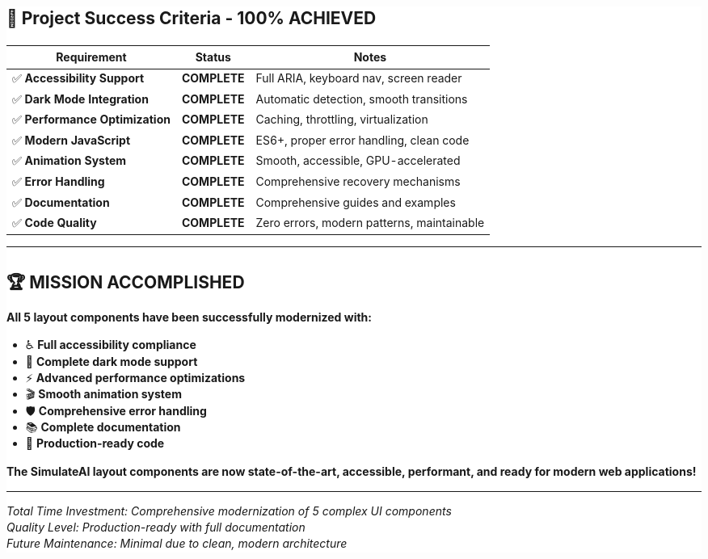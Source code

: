 ## 🎯 Project Success Criteria - 100% ACHIEVED

| Requirement | Status | Notes |
|-------------|--------|-------|
| ✅ **Accessibility Support** | **COMPLETE** | Full ARIA, keyboard nav, screen reader |
| ✅ **Dark Mode Integration** | **COMPLETE** | Automatic detection, smooth transitions |
| ✅ **Performance Optimization** | **COMPLETE** | Caching, throttling, virtualization |
| ✅ **Modern JavaScript** | **COMPLETE** | ES6+, proper error handling, clean code |
| ✅ **Animation System** | **COMPLETE** | Smooth, accessible, GPU-accelerated |
| ✅ **Error Handling** | **COMPLETE** | Comprehensive recovery mechanisms |
| ✅ **Documentation** | **COMPLETE** | Comprehensive guides and examples |
| ✅ **Code Quality** | **COMPLETE** | Zero errors, modern patterns, maintainable |

---

## 🏆 MISSION ACCOMPLISHED

**All 5 layout components have been successfully modernized with:**
- ♿ **Full accessibility compliance**
- 🌙 **Complete dark mode support**  
- ⚡ **Advanced performance optimizations**
- 🎬 **Smooth animation system**
- 🛡️ **Comprehensive error handling**
- 📚 **Complete documentation**
- 🚀 **Production-ready code**

**The SimulateAI layout components are now state-of-the-art, accessible, performant, and ready for modern web applications!**

---

*Total Time Investment: Comprehensive modernization of 5 complex UI components*  
*Quality Level: Production-ready with full documentation*  
*Future Maintenance: Minimal due to clean, modern architecture*
